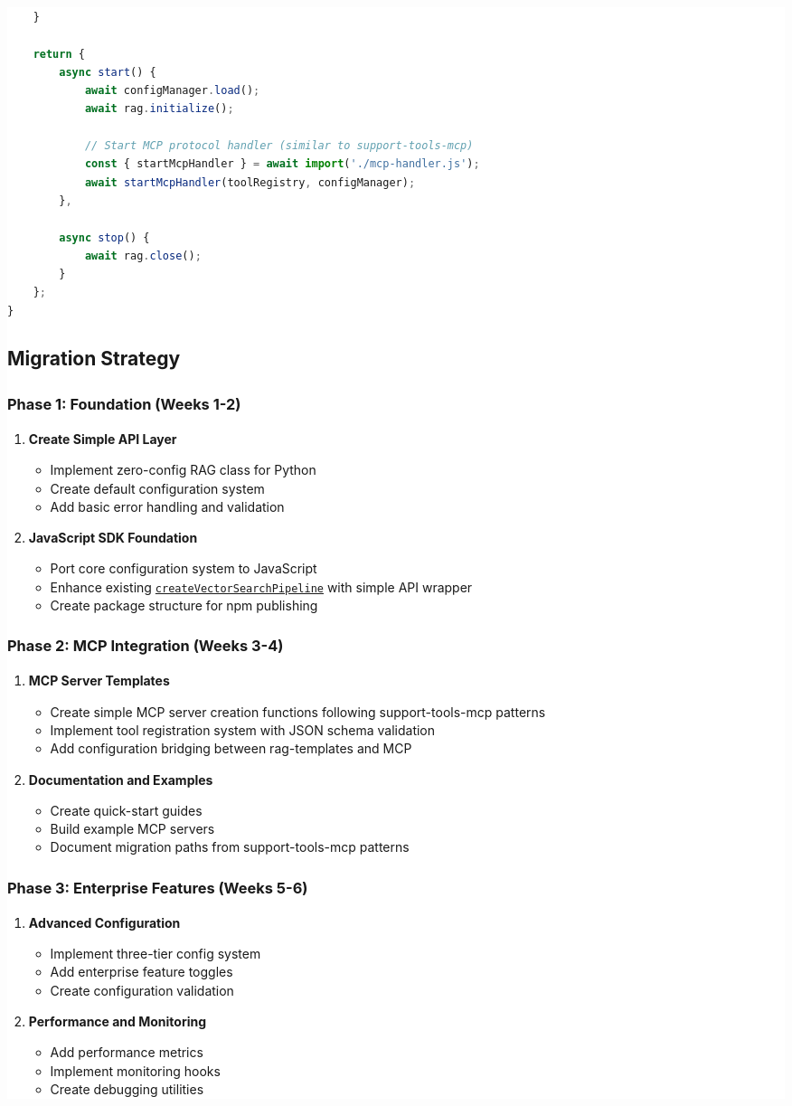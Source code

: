 ```javascript
    }
    
    return {
        async start() {
            await configManager.load();
            await rag.initialize();
            
            // Start MCP protocol handler (similar to support-tools-mcp)
            const { startMcpHandler } = await import('./mcp-handler.js');
            await startMcpHandler(toolRegistry, configManager);
        },
        
        async stop() {
            await rag.close();
        }
    };
}
```

## Migration Strategy

### Phase 1: Foundation (Weeks 1-2)
1. **Create Simple API Layer**
   - Implement zero-config RAG class for Python
   - Create default configuration system
   - Add basic error handling and validation

2. **JavaScript SDK Foundation**
   - Port core configuration system to JavaScript
   - Enhance existing [`createVectorSearchPipeline`](nodejs/src/index.js) with simple API wrapper
   - Create package structure for npm publishing

### Phase 2: MCP Integration (Weeks 3-4)
1. **MCP Server Templates**
   - Create simple MCP server creation functions following support-tools-mcp patterns
   - Implement tool registration system with JSON schema validation
   - Add configuration bridging between rag-templates and MCP

2. **Documentation and Examples**
   - Create quick-start guides
   - Build example MCP servers
   - Document migration paths from support-tools-mcp patterns

### Phase 3: Enterprise Features (Weeks 5-6)
1. **Advanced Configuration**
   - Implement three-tier config system
   - Add enterprise feature toggles
   - Create configuration validation

2. **Performance and Monitoring**
   - Add performance metrics
   - Implement monitoring hooks
   - Create debugging utilities
